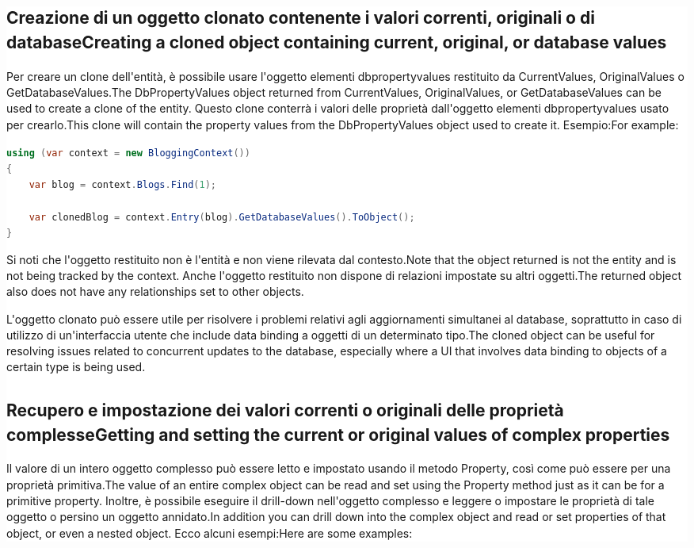## <a name="creating-a-cloned-object-containing-current-original-or-database-values"></a><span data-ttu-id="7a7bc-165">Creazione di un oggetto clonato contenente i valori correnti, originali o di database</span><span class="sxs-lookup"><span data-stu-id="7a7bc-165">Creating a cloned object containing current, original, or database values</span></span>  

<span data-ttu-id="7a7bc-166">Per creare un clone dell'entità, è possibile usare l'oggetto elementi dbpropertyvalues restituito da CurrentValues, OriginalValues o GetDatabaseValues.</span><span class="sxs-lookup"><span data-stu-id="7a7bc-166">The DbPropertyValues object returned from CurrentValues, OriginalValues, or GetDatabaseValues can be used to create a clone of the entity.</span></span> <span data-ttu-id="7a7bc-167">Questo clone conterrà i valori delle proprietà dall'oggetto elementi dbpropertyvalues usato per crearlo.</span><span class="sxs-lookup"><span data-stu-id="7a7bc-167">This clone will contain the property values from the DbPropertyValues object used to create it.</span></span> <span data-ttu-id="7a7bc-168">Esempio:</span><span class="sxs-lookup"><span data-stu-id="7a7bc-168">For example:</span></span>  

``` csharp
using (var context = new BloggingContext())
{
    var blog = context.Blogs.Find(1);

    var clonedBlog = context.Entry(blog).GetDatabaseValues().ToObject();
}
```  

<span data-ttu-id="7a7bc-169">Si noti che l'oggetto restituito non è l'entità e non viene rilevata dal contesto.</span><span class="sxs-lookup"><span data-stu-id="7a7bc-169">Note that the object returned is not the entity and is not being tracked by the context.</span></span> <span data-ttu-id="7a7bc-170">Anche l'oggetto restituito non dispone di relazioni impostate su altri oggetti.</span><span class="sxs-lookup"><span data-stu-id="7a7bc-170">The returned object also does not have any relationships set to other objects.</span></span>  

<span data-ttu-id="7a7bc-171">L'oggetto clonato può essere utile per risolvere i problemi relativi agli aggiornamenti simultanei al database, soprattutto in caso di utilizzo di un'interfaccia utente che include data binding a oggetti di un determinato tipo.</span><span class="sxs-lookup"><span data-stu-id="7a7bc-171">The cloned object can be useful for resolving issues related to concurrent updates to the database, especially where a UI that involves data binding to objects of a certain type is being used.</span></span>  

## <a name="getting-and-setting-the-current-or-original-values-of-complex-properties"></a><span data-ttu-id="7a7bc-172">Recupero e impostazione dei valori correnti o originali delle proprietà complesse</span><span class="sxs-lookup"><span data-stu-id="7a7bc-172">Getting and setting the current or original values of complex properties</span></span>  

<span data-ttu-id="7a7bc-173">Il valore di un intero oggetto complesso può essere letto e impostato usando il metodo Property, così come può essere per una proprietà primitiva.</span><span class="sxs-lookup"><span data-stu-id="7a7bc-173">The value of an entire complex object can be read and set using the Property method just as it can be for a primitive property.</span></span> <span data-ttu-id="7a7bc-174">Inoltre, è possibile eseguire il drill-down nell'oggetto complesso e leggere o impostare le proprietà di tale oggetto o persino un oggetto annidato.</span><span class="sxs-lookup"><span data-stu-id="7a7bc-174">In addition you can drill down into the complex object and read or set properties of that object, or even a nested object.</span></span> <span data-ttu-id="7a7bc-175">Ecco alcuni esempi:</span><span class="sxs-lookup"><span data-stu-id="7a7bc-175">Here are some examples:</span></span>  
